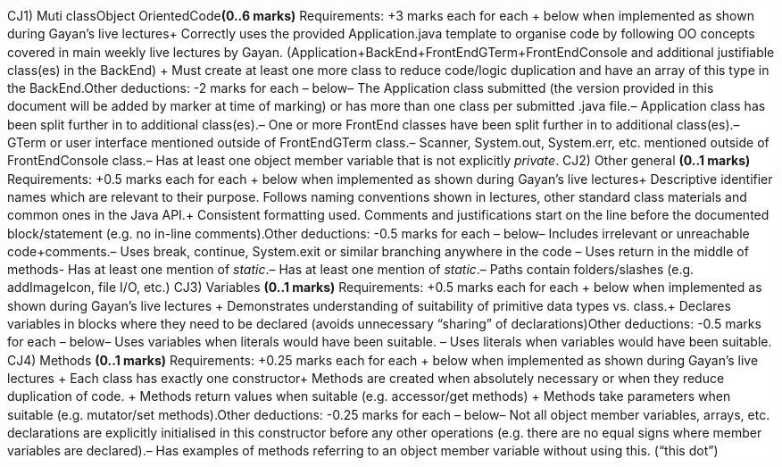   </tr>

  <tr>

   <td width="102">CJ1) Muti classObject OrientedCode<strong>(0..6 marks)</strong></td>

   <td colspan="2" width="587">Requirements: +3 marks each for each + below when implemented as shown during Gayan’s live lectures+ Correctly uses the provided Application.java template to organise code by following OO concepts covered in main weekly live lectures by Gayan. (Application+BackEnd+FrontEndGTerm+FrontEndConsole and additional justifiable class(es) in the BackEnd) + Must create at least one more class to reduce code/logic duplication and have an array of this type in the BackEnd.Other deductions: -2 marks for each – below–                     The Application class submitted (the version provided in this document will be added by marker at time of marking) or has more than one class per submitted .java file.–                     Application class has been split further in to additional class(es).–                     One or more FrontEnd classes have been split further in to additional class(es).–                     GTerm or user interface mentioned outside of FrontEndGTerm class.–                     Scanner, System.out, System.err, etc. mentioned outside of FrontEndConsole class.–                     Has at least one object member variable that is not explicitly <em>private</em>.</td>

  </tr>

  <tr>

   <td width="102">CJ2) Other general <strong>(0..1 marks)</strong></td>

   <td colspan="2" width="587">Requirements: +0.5 marks each for each + below when implemented as shown during Gayan’s live lectures+ Descriptive identifier names which are relevant to their purpose. Follows naming conventions shown in lectures, other standard class materials and common ones in the Java API.+ Consistent formatting used. Comments and justifications start on the line before the documented block/statement (e.g. no in-line comments).Other deductions: -0.5 marks for each – below–                     Includes irrelevant or unreachable code+comments.–                     Uses break, continue, System.exit or similar branching anywhere in the code – Uses return in the middle of methods- Has at least one mention of <em>static</em>.–                     Has at least one mention of <em>static</em>.–                     Paths contain folders/slashes (e.g. addImageIcon, file I/O, etc.)</td>

  </tr>

  <tr>

   <td width="102">CJ3) Variables <strong>(0..1 marks)</strong></td>

   <td colspan="2" width="587">Requirements: +0.5 marks each for each + below when implemented as shown during Gayan’s live lectures + Demonstrates understanding of suitability of primitive data types vs. class.+ Declares variables in blocks where they need to be declared (avoids unnecessary “sharing” of  declarations)Other deductions: -0.5 marks for each – below– Uses variables when literals would have been suitable. – Uses literals when variables would have been suitable.</td>

  </tr>

  <tr>

   <td width="102">CJ4) Methods <strong>(0..1 marks)</strong></td>

   <td colspan="2" width="587">Requirements: +0.25 marks each for each + below when implemented as shown during Gayan’s live lectures + Each class has exactly one constructor+ Methods are created when absolutely necessary or when they reduce duplication of code. + Methods return values when suitable (e.g. accessor/get methods) + Methods take parameters when suitable (e.g. mutator/set methods).Other deductions: -0.25 marks for each – below–                     Not all object member variables, arrays, etc. declarations are explicitly initialised in this constructor before any other operations (e.g. there are no equal signs where member variables are declared).–                     Has examples of methods referring to an object member variable without using this. (“this dot”)</td>
